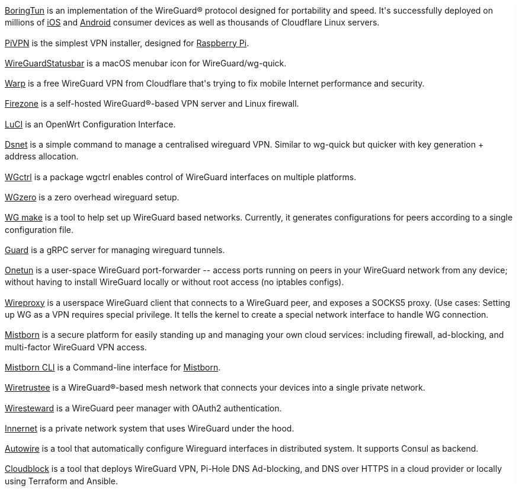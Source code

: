[BoringTun](https://github.com/cloudflare/boringtun) is an implementation of the WireGuard® protocol designed for portability and speed. It's successfully deployed on millions of [iOS](https://apps.apple.com/us/app/1-1-1-1-faster-internet/id1423538627) and [Android](https://play.google.com/store/apps/details?id=com.cloudflare.onedotonedotonedotone&hl=en_US) consumer devices as well as thousands of Cloudflare Linux servers.

[PiVPN](https://pivpn.io/) is the simplest VPN installer, designed for [Raspberry Pi](https://www.raspberrypi.com).

[WireGuardStatusbar](https://github.com/aequitas/macos-menubar-wireguard) is a macOS menubar icon for WireGuard/wg-quick.

[Warp](https://blog.cloudflare.com/1111-warp-better-vpn/) is a free WireGuard VPN from Cloudflare that's trying to fix mobile Internet performance and security.

[Firezone](https://firezone.dev/) is a self-hosted WireGuard®-based VPN server and Linux firewall.

[LuCI](https://github.com/openwrt/luci) is an OpenWrt Configuration Interface.

[Dsnet](https://github.com/naggie/dsnet/) is a simple command to manage a centralised wireguard VPN. Similar to wg-quick but quicker with key generation + address allocation.

[WGctrl](https://github.com/WireGuard/wgctrl-go) is a package wgctrl enables control of WireGuard interfaces on multiple platforms.

[WGzero](https://github.com/finzzz/wgzero) is a zero overhead wireguard setup.

[WG make](https://github.com/tevino/wg-make) is a tool to help set up WireGuard based networks. Currently, it generates configurations for peers according to a single configuration file.

[Guard](https://github.com/stellarproject/guard) is a gRPC server for managing wireguard tunnels.

[Onetun](https://github.com/aramperes/onetun) is a user-space WireGuard port-forwarder -- access ports running on peers in your WireGuard network from any device; without having to install WireGuard locally or without root access (no iptables configs).

[Wireproxy](https://github.com/octeep/wireproxy) is a userspace WireGuard client that connects to a WireGuard peer, and exposes a SOCKS5 proxy. (Use cases: Setting up WG as a VPN requires special privilege. It tells the kernel to create a special network interface to handle WG connection.

[Mistborn](https://gitlab.com/cyber5k/mistborn) is a secure platform for easily standing up and managing your own cloud services: including firewall, ad-blocking, and multi-factor WireGuard VPN access.

[Mistborn CLI](https://gitlab.com/cyber5k/mistborn-cli) is a Command-line interface for [Mistborn](https://gitlab.com/cyber5k/mistborn).

[Wiretrustee](https://wiretrustee.com/) is a WireGuard®-based mesh network that connects your devices into a single private network.

[Wiresteward](https://github.com/utilitywarehouse/wiresteward) is a WireGuard peer manager with OAuth2 authentication.

[Innernet](https://github.com/tonarino/innernet) is a private network system that uses WireGuard under the hood.

[Autowire](https://github.com/elghazal-a/autowire) is a tool that automatically configure Wireguard interfaces in distributed system. It supports Consul as backend.

[Cloudblock](https://github.com/chadgeary/cloudblock) is a tool that deploys WireGuard VPN, Pi-Hole DNS Ad-blocking, and DNS over HTTPS in a cloud provider or locally using Terraform and Ansible.

